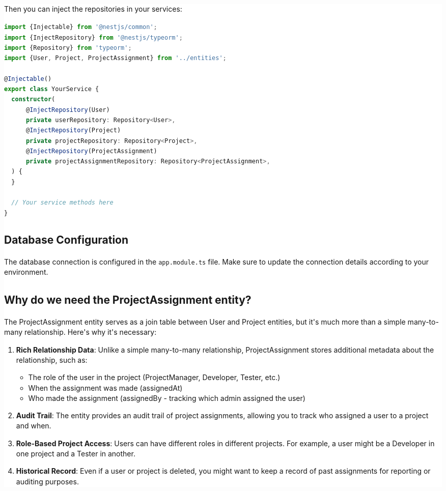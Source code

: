 Then you can inject the repositories in your services:

```typescript
import {Injectable} from '@nestjs/common';
import {InjectRepository} from '@nestjs/typeorm';
import {Repository} from 'typeorm';
import {User, Project, ProjectAssignment} from '../entities';

@Injectable()
export class YourService {
  constructor(
      @InjectRepository(User)
      private userRepository: Repository<User>,
      @InjectRepository(Project)
      private projectRepository: Repository<Project>,
      @InjectRepository(ProjectAssignment)
      private projectAssignmentRepository: Repository<ProjectAssignment>,
  ) {
  }

  // Your service methods here
}
```

## Database Configuration

The database connection is configured in the `app.module.ts` file. Make sure to update the connection details according
to your environment.

## Why do we need the ProjectAssignment entity?

The ProjectAssignment entity serves as a join table between User and Project entities, but it's much more than a simple
many-to-many relationship. Here's why it's necessary:

1. **Rich Relationship Data**: Unlike a simple many-to-many relationship, ProjectAssignment stores additional metadata
   about the relationship, such as:
    - The role of the user in the project (ProjectManager, Developer, Tester, etc.)
    - When the assignment was made (assignedAt)
    - Who made the assignment (assignedBy - tracking which admin assigned the user)

2. **Audit Trail**: The entity provides an audit trail of project assignments, allowing you to track who assigned a user
   to a project and when.

3. **Role-Based Project Access**: Users can have different roles in different projects. For example, a user might be a
   Developer in one project and a Tester in another.

4. **Historical Record**: Even if a user or project is deleted, you might want to keep a record of past assignments for
   reporting or auditing purposes.
